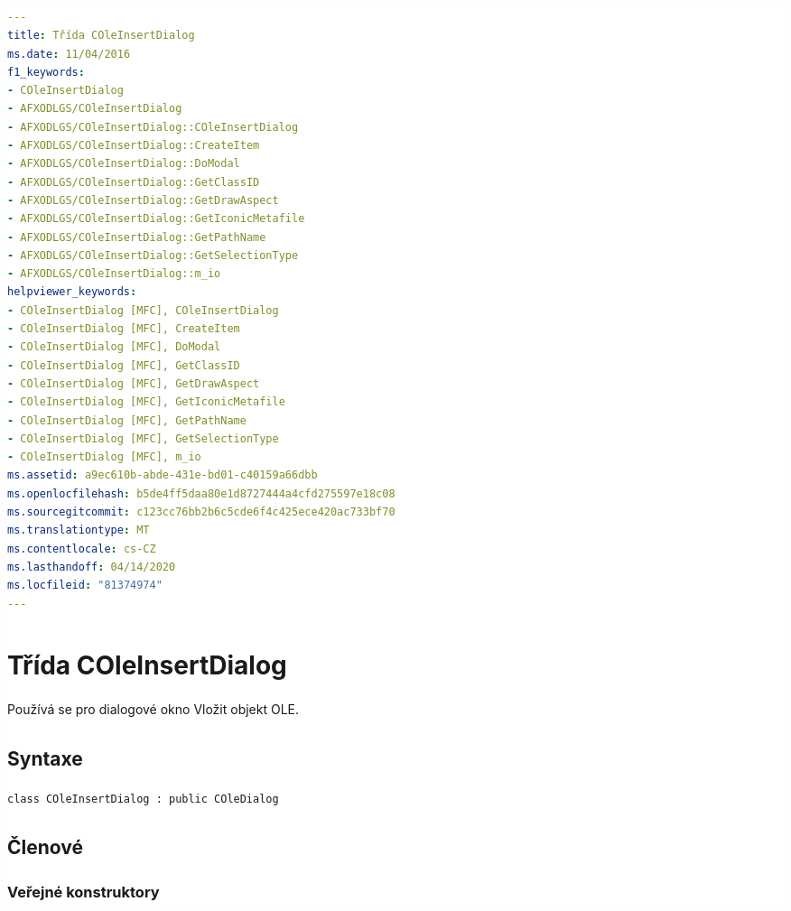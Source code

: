 ```yaml
---
title: Třída COleInsertDialog
ms.date: 11/04/2016
f1_keywords:
- COleInsertDialog
- AFXODLGS/COleInsertDialog
- AFXODLGS/COleInsertDialog::COleInsertDialog
- AFXODLGS/COleInsertDialog::CreateItem
- AFXODLGS/COleInsertDialog::DoModal
- AFXODLGS/COleInsertDialog::GetClassID
- AFXODLGS/COleInsertDialog::GetDrawAspect
- AFXODLGS/COleInsertDialog::GetIconicMetafile
- AFXODLGS/COleInsertDialog::GetPathName
- AFXODLGS/COleInsertDialog::GetSelectionType
- AFXODLGS/COleInsertDialog::m_io
helpviewer_keywords:
- COleInsertDialog [MFC], COleInsertDialog
- COleInsertDialog [MFC], CreateItem
- COleInsertDialog [MFC], DoModal
- COleInsertDialog [MFC], GetClassID
- COleInsertDialog [MFC], GetDrawAspect
- COleInsertDialog [MFC], GetIconicMetafile
- COleInsertDialog [MFC], GetPathName
- COleInsertDialog [MFC], GetSelectionType
- COleInsertDialog [MFC], m_io
ms.assetid: a9ec610b-abde-431e-bd01-c40159a66dbb
ms.openlocfilehash: b5de4ff5daa80e1d8727444a4cfd275597e18c08
ms.sourcegitcommit: c123cc76bb2b6c5cde6f4c425ece420ac733bf70
ms.translationtype: MT
ms.contentlocale: cs-CZ
ms.lasthandoff: 04/14/2020
ms.locfileid: "81374974"
---
```

# <a name="coleinsertdialog-class"></a>Třída COleInsertDialog

Používá se pro dialogové okno Vložit objekt OLE.

## <a name="syntax"></a>Syntaxe

```
class COleInsertDialog : public COleDialog
```

## <a name="members"></a>Členové

### <a name="public-constructors"></a>Veřejné konstruktory

